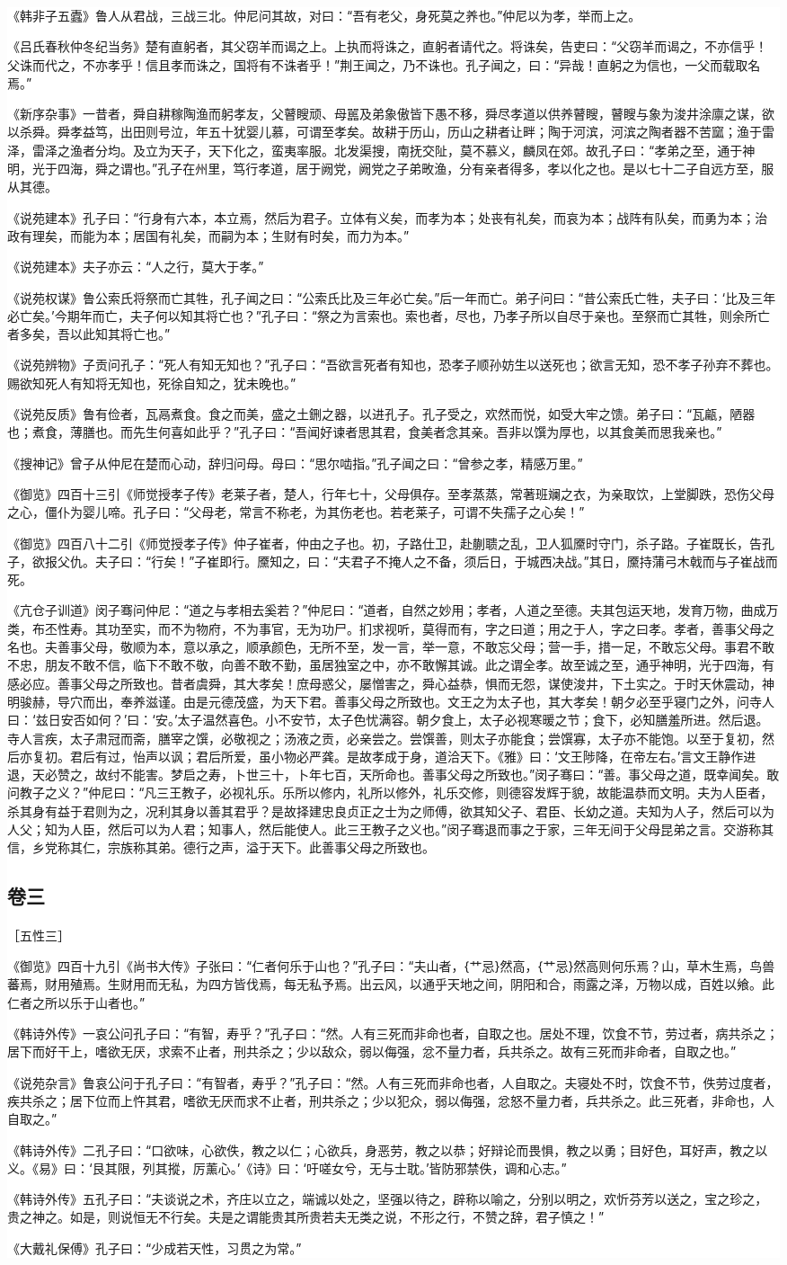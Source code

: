 《韩非子五蠹》鲁人从君战，三战三北。仲尼问其故，对曰：“吾有老父，身死莫之养也。”仲尼以为孝，举而上之。  

《吕氏春秋仲冬纪当务》楚有直躬者，其父窃羊而谒之上。上执而将诛之，直躬者请代之。将诛矣，告吏曰：“父窃羊而谒之，不亦信乎！父诛而代之，不亦孝乎！信且孝而诛之，国将有不诛者乎！”荆王闻之，乃不诛也。孔子闻之，曰：“异哉！直躬之为信也，一父而载取名焉。”  

《新序杂事》一昔者，舜自耕稼陶渔而躬孝友，父瞽瞍顽、母嚚及弟象傲皆下愚不移，舜尽孝道以供养瞽瞍，瞽瞍与象为浚井涂廪之谋，欲以杀舜。舜孝益笃，出田则号泣，年五十犹婴儿慕，可谓至孝矣。故耕于历山，历山之耕者让畔；陶于河滨，河滨之陶者器不苦窳；渔于雷泽，雷泽之渔者分均。及立为天子，天下化之，蛮夷率服。北发渠搜，南抚交阯，莫不慕义，麟凤在郊。故孔子曰：“孝弟之至，通于神明，光于四海，舜之谓也。”孔子在州里，笃行孝道，居于阙党，阙党之子弟畋渔，分有亲者得多，孝以化之也。是以七十二子自远方至，服从其德。  

《说苑建本》孔子曰：“行身有六本，本立焉，然后为君子。立体有义矣，而孝为本；处丧有礼矣，而哀为本；战阵有队矣，而勇为本；治政有理矣，而能为本；居国有礼矣，而嗣为本；生财有时矣，而力为本。”  

《说苑建本》夫子亦云：“人之行，莫大于孝。”  

《说苑权谋》鲁公索氏将祭而亡其牲，孔子闻之曰：“公索氏比及三年必亡矣。”后一年而亡。弟子问曰：“昔公索氏亡牲，夫子曰：‘比及三年必亡矣。’今期年而亡，夫子何以知其将亡也？”孔子曰：“祭之为言索也。索也者，尽也，乃孝子所以自尽于亲也。至祭而亡其牲，则余所亡者多矣，吾以此知其将亡也。”  

《说苑辨物》子贡问孔子：“死人有知无知也？”孔子曰：“吾欲言死者有知也，恐孝子顺孙妨生以送死也；欲言无知，恐不孝子孙弃不葬也。赐欲知死人有知将无知也，死徐自知之，犹未晚也。”  

《说苑反质》鲁有俭者，瓦鬲煮食。食之而美，盛之土鉶之器，以进孔子。孔子受之，欢然而悦，如受大牢之馈。弟子曰：“瓦甂，陋器也；煮食，薄膳也。而先生何喜如此乎？”孔子曰：“吾闻好谏者思其君，食美者念其亲。吾非以馔为厚也，以其食美而思我亲也。”  

《搜神记》曾子从仲尼在楚而心动，辞归问母。母曰：“思尔啮指。”孔子闻之曰：“曾参之孝，精感万里。”  

《御览》四百十三引《师觉授孝子传》老莱子者，楚人，行年七十，父母俱存。至孝蒸蒸，常著班斓之衣，为亲取饮，上堂脚跌，恐伤父母之心，僵仆为婴儿啼。孔子曰：“父母老，常言不称老，为其伤老也。若老莱子，可谓不失孺子之心矣！”  

《御览》四百八十二引《师觉授孝子传》仲子崔者，仲由之子也。初，子路仕卫，赴蒯聩之乱，卫人狐黡时守门，杀子路。子崔既长，告孔子，欲报父仇。夫子曰：“行矣！”子崔即行。黡知之，曰：“夫君子不掩人之不备，须后日，于城西决战。”其日，黡持蒲弓木戟而与子崔战而死。  

《亢仓子训道》闵子骞问仲尼：“道之与孝相去奚若？”仲尼曰：“道者，自然之妙用；孝者，人道之至德。夫其包运天地，发育万物，曲成万类，布丕性寿。其功至实，而不为物府，不为事官，无为功尸。扪求视听，莫得而有，字之曰道；用之于人，字之曰孝。孝者，善事父母之名也。夫善事父母，敬顺为本，意以承之，顺承颜色，无所不至，发一言，举一意，不敢忘父母；营一手，措一足，不敢忘父母。事君不敢不忠，朋友不敢不信，临下不敢不敬，向善不敢不勤，虽居独室之中，亦不敢懈其诚。此之谓全孝。故至诚之至，通乎神明，光于四海，有感必应。善事父母之所致也。昔者虞舜，其大孝矣！庶母惑父，屡憎害之，舜心益恭，惧而无怨，谋使浚井，下土实之。于时天休震动，神明骏赫，导穴而出，奉养滋谨。由是元德茂盛，为天下君。善事父母之所致也。文王之为太子也，其大孝矣！朝夕必至乎寝门之外，问寺人曰：‘兹日安否如何？’曰：‘安。’太子温然喜色。小不安节，太子色忧满容。朝夕食上，太子必视寒暖之节；食下，必知膳羞所进。然后退。寺人言疾，太子肃冠而斋，膳宰之馔，必敬视之；汤液之贡，必亲尝之。尝馔善，则太子亦能食；尝馔寡，太子亦不能饱。以至于复初，然后亦复初。君后有过，怡声以讽；君后所爱，虽小物必严龚。是故孝成于身，道洽天下。《雅》曰：‘文王陟降，在帝左右。’言文王静作进退，天必赞之，故纣不能害。梦启之寿，卜世三十，卜年七百，天所命也。善事父母之所致也。”闵子骞曰：“善。事父母之道，既幸闻矣。敢问教子之义？”仲尼曰：“凡三王教子，必视礼乐。乐所以修内，礼所以修外，礼乐交修，则德容发辉于貌，故能温恭而文明。夫为人臣者，杀其身有益于君则为之，况利其身以善其君乎？是故择建忠良贞正之士为之师傅，欲其知父子、君臣、长幼之道。夫知为人子，然后可以为人父；知为人臣，然后可以为人君；知事人，然后能使人。此三王教子之义也。”闵子骞退而事之于家，三年无间于父母昆弟之言。交游称其信，乡党称其仁，宗族称其弟。德行之声，溢于天下。此善事父母之所致也。  

## 卷三  

［五性三］  

《御览》四百十九引《尚书大传》子张曰：“仁者何乐于山也？”孔子曰：“夫山者，{艹忌}然高，{艹忌}然高则何乐焉？山，草木生焉，鸟兽蕃焉，财用殖焉。生财用而无私，为四方皆伐焉，每无私予焉。出云风，以通乎天地之间，阴阳和合，雨露之泽，万物以成，百姓以飨。此仁者之所以乐于山者也。”  

《韩诗外传》一哀公问孔子曰：“有智，寿乎？”孔子曰：“然。人有三死而非命也者，自取之也。居处不理，饮食不节，劳过者，病共杀之；居下而好干上，嗜欲无厌，求索不止者，刑共杀之；少以敌众，弱以侮强，忿不量力者，兵共杀之。故有三死而非命者，自取之也。”  

《说苑杂言》鲁哀公问于孔子曰：“有智者，寿乎？”孔子曰：“然。人有三死而非命也者，人自取之。夫寝处不时，饮食不节，佚劳过度者，疾共杀之；居下位而上忤其君，嗜欲无厌而求不止者，刑共杀之；少以犯众，弱以侮强，忿怒不量力者，兵共杀之。此三死者，非命也，人自取之。”  

《韩诗外传》二孔子曰：“口欲味，心欲佚，教之以仁；心欲兵，身恶劳，教之以恭；好辩论而畏惧，教之以勇；目好色，耳好声，教之以义。《易》曰：‘艮其限，列其摐，厉薰心。’《诗》曰：‘吁嗟女兮，无与士耽。’皆防邪禁佚，调和心志。”  

《韩诗外传》五孔子曰：“夫谈说之术，齐庄以立之，端诚以处之，坚强以待之，辟称以喻之，分别以明之，欢忻芬芳以送之，宝之珍之，贵之神之。如是，则说恒无不行矣。夫是之谓能贵其所贵若夫无类之说，不形之行，不赞之辞，君子慎之！”  

《大戴礼保傅》孔子曰：“少成若天性，习贯之为常。”  
